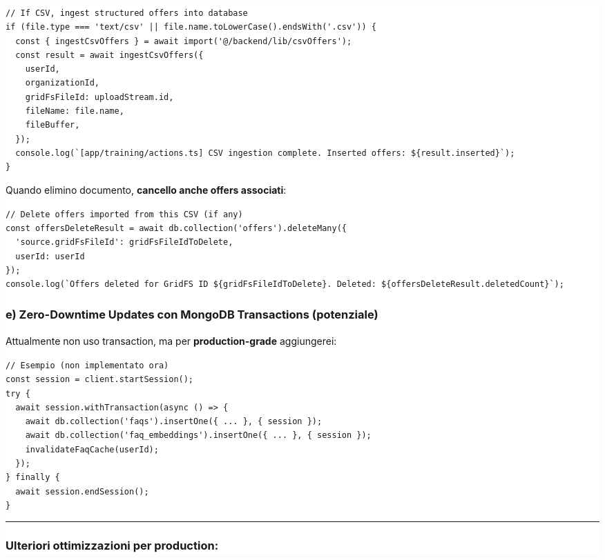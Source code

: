 ```tsx
// If CSV, ingest structured offers into database
if (file.type === 'text/csv' || file.name.toLowerCase().endsWith('.csv')) {
  const { ingestCsvOffers } = await import('@/backend/lib/csvOffers');
  const result = await ingestCsvOffers({
    userId,
    organizationId,
    gridFsFileId: uploadStream.id,
    fileName: file.name,
    fileBuffer,
  });
  console.log(`[app/training/actions.ts] CSV ingestion complete. Inserted offers: ${result.inserted}`);
}

```

Quando elimino documento, **cancello anche offers associati**:

```tsx
// Delete offers imported from this CSV (if any)
const offersDeleteResult = await db.collection('offers').deleteMany({
  'source.gridFsFileId': gridFsFileIdToDelete,
  userId: userId
});
console.log(`Offers deleted for GridFS ID ${gridFsFileIdToDelete}. Deleted: ${offersDeleteResult.deletedCount}`);

```

### e) **Zero-Downtime Updates con MongoDB Transactions (potenziale)**

Attualmente non uso transaction, ma per **production-grade** aggiungerei:

```tsx
// Esempio (non implementato ora)
const session = client.startSession();
try {
  await session.withTransaction(async () => {
    await db.collection('faqs').insertOne({ ... }, { session });
    await db.collection('faq_embeddings').insertOne({ ... }, { session });
    invalidateFaqCache(userId);
  });
} finally {
  await session.endSession();
}

```

---

### Ulteriori ottimizzazioni per production:
